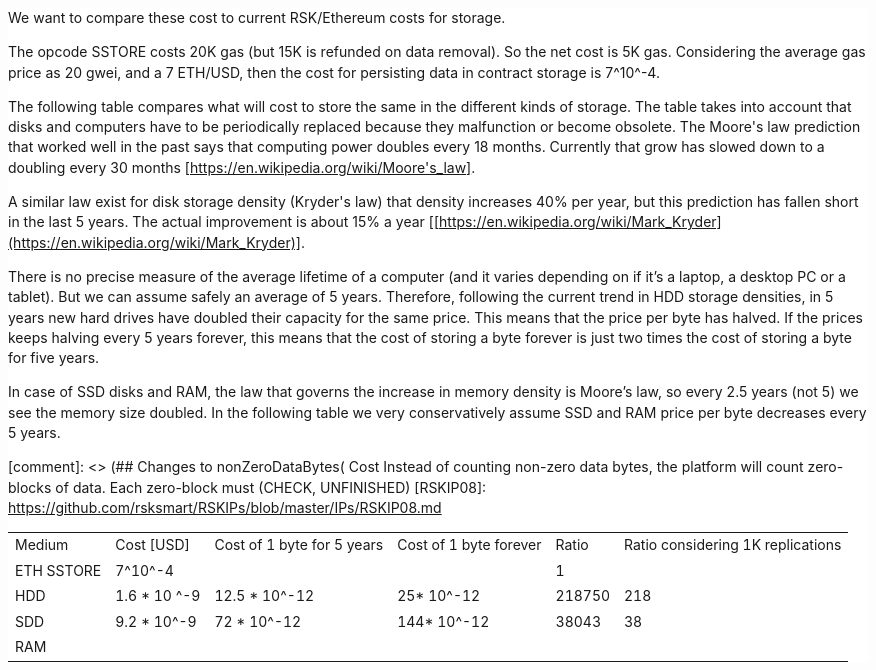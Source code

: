 </td>
  </tr>
</table>


We want to compare these cost to current RSK/Ethereum costs for storage.

The opcode SSTORE costs 20K gas (but 15K is refunded on data removal). So the net cost is 5K gas. Considering the average gas price as 20 gwei, and a 7 ETH/USD, then the cost for persisting data in contract storage is 7^10^-4. 

The following table compares what will cost to store the same in the different kinds of storage. The table takes into account that disks and computers have to be periodically replaced because they malfunction or become obsolete. The Moore's law prediction that worked well in the past says that computing power doubles every 18 months. Currently that grow has slowed down to a doubling every 30 months [https://en.wikipedia.org/wiki/Moore's_law]. 

A similar law exist for disk storage density (Kryder's law) that density increases 40% per year, but this prediction has fallen short in the last 5 years. The actual improvement is about 15% a year [[https://en.wikipedia.org/wiki/Mark_Kryder](https://en.wikipedia.org/wiki/Mark_Kryder)]. 

There is no precise measure of the average lifetime of a computer (and it varies depending on if it’s a laptop, a desktop PC or a tablet). But we can assume safely an average of 5 years. Therefore, following the current trend in HDD storage densities,  in 5 years new hard drives have doubled their capacity for the same price. This means that the price per byte has halved. If the prices keeps halving every 5 years forever, this means that the cost of storing a byte forever is just two times the cost of storing a byte for five years.

In case of SSD disks and RAM, the law that governs the increase in memory density is Moore’s law, so every 2.5 years (not 5) we see the memory size doubled. In the following table we very conservatively assume SSD and RAM price per byte decreases every 5 years.

<table>
  <tr>
    <td>Medium</td>
    <td>Cost [USD]</td>
    <td>Cost of 1 byte for 5 years</td>
    <td>Cost of 1 byte forever</td>
    <td>Ratio</td>
    <td>Ratio considering 1K replications</td>
  </tr>
  <tr>
    <td>ETH SSTORE</td>
    <td>7^10^-4</td>
    <td></td>
    <td></td>
    <td>1</td>
    <td></td>
  </tr>
  <tr>
    <td>HDD</td>
    <td>1.6 * 10 ^-9</td>
    <td>12.5 * 10^-12</td>
    <td>25* 10^-12</td>
    <td>218750</td>
    <td>218</td>
  </tr>
  <tr>
    <td>SDD</td>
    <td>9.2 * 10^-9</td>
    <td>72 * 10^-12</td>
    <td>144* 10^-12</td>
    <td>38043</td>
    <td>38</td>
  </tr>
  <tr>
    <td>RAM</td>

[comment]: <> (## Changes to nonZeroDataBytes( Cost Instead of counting non-zero data bytes, the platform will count zero-blocks of data. Each zero-block must (CHECK, UNFINISHED)
[RSKIP08]: https://github.com/rsksmart/RSKIPs/blob/master/IPs/RSKIP08.md